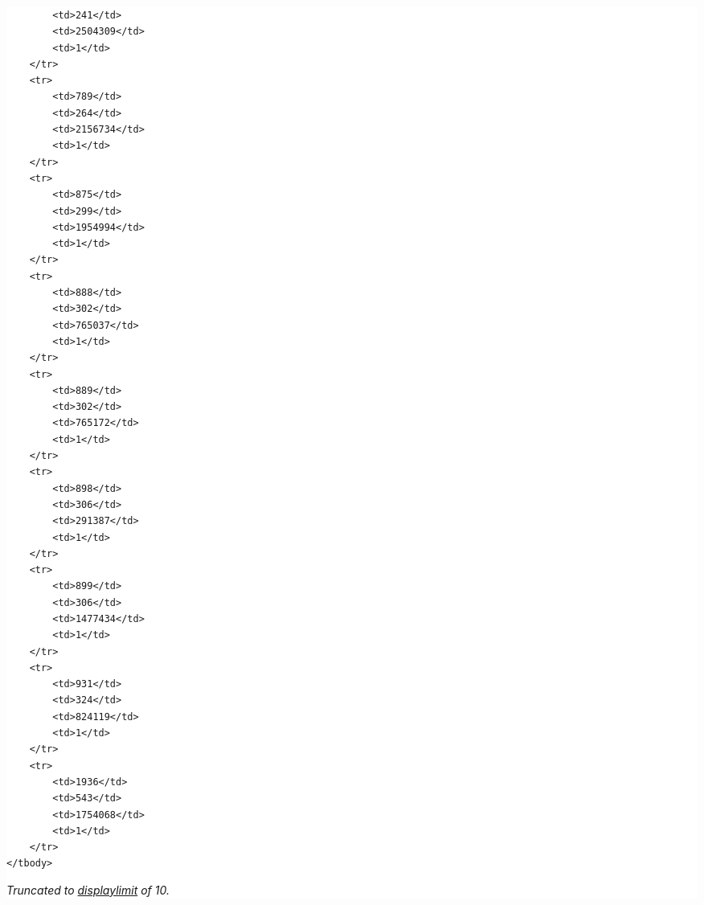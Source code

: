             <td>241</td>
            <td>2504309</td>
            <td>1</td>
        </tr>
        <tr>
            <td>789</td>
            <td>264</td>
            <td>2156734</td>
            <td>1</td>
        </tr>
        <tr>
            <td>875</td>
            <td>299</td>
            <td>1954994</td>
            <td>1</td>
        </tr>
        <tr>
            <td>888</td>
            <td>302</td>
            <td>765037</td>
            <td>1</td>
        </tr>
        <tr>
            <td>889</td>
            <td>302</td>
            <td>765172</td>
            <td>1</td>
        </tr>
        <tr>
            <td>898</td>
            <td>306</td>
            <td>291387</td>
            <td>1</td>
        </tr>
        <tr>
            <td>899</td>
            <td>306</td>
            <td>1477434</td>
            <td>1</td>
        </tr>
        <tr>
            <td>931</td>
            <td>324</td>
            <td>824119</td>
            <td>1</td>
        </tr>
        <tr>
            <td>1936</td>
            <td>543</td>
            <td>1754068</td>
            <td>1</td>
        </tr>
    </tbody>
</table>
<span style="font-style:italic;text-align:center;">Truncated to <a href="https://jupysql.ploomber.io/en/latest/api/configuration.html#displaylimit">displaylimit</a> of 10.</span>
